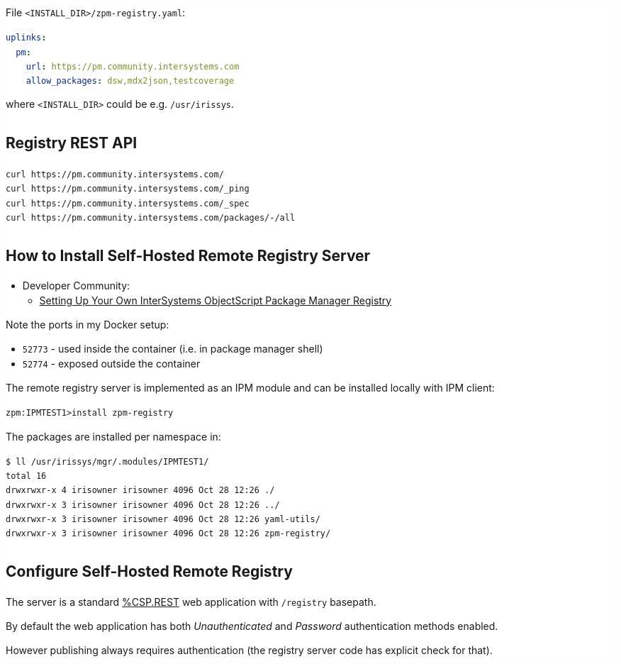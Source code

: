File `<INSTALL_DIR>/zpm-registry.yaml`:
```yaml
uplinks:
  pm:
    url: https://pm.community.intersystems.com
    allow_packages: dsw,mdx2json,testcoverage
```

where `<INSTALL_DIR>` could be e.g. `/usr/irissys`.

## Registry REST API

```
curl https://pm.community.intersystems.com/
curl https://pm.community.intersystems.com/_ping
curl https://pm.community.intersystems.com/_spec
curl https://pm.community.intersystems.com/packages/-/all
```

## How to Install Self-Hosted Remote Registry Server

* Developer Community:
  * [Setting Up Your Own InterSystems ObjectScript Package Manager Registry](https://community.intersystems.com/node/473661)

Note the ports in my Docker setup:
* `52773` - used inside the container (i.e. in package manager shell)
* `52774` - exposed outside the container

The remote registry server is implemented as an IPM module and can be installed locally with IPM client:
```
zpm:IPMTEST1>install zpm-registry
```

The packages are installed per namespace in:
```
$ ll /usr/irissys/mgr/.modules/IPMTEST1/
total 16
drwxrwxr-x 4 irisowner irisowner 4096 Oct 28 12:26 ./
drwxrwxr-x 3 irisowner irisowner 4096 Oct 28 12:26 ../
drwxrwxr-x 3 irisowner irisowner 4096 Oct 28 12:26 yaml-utils/
drwxrwxr-x 3 irisowner irisowner 4096 Oct 28 12:26 zpm-registry/
```

## Configure Self-Hosted Remote Registry

The server is a standard [%CSP.REST](https://docs.intersystems.com/irislatest/csp/documatic/%25CSP.Documatic.cls?LIBRARY=%25SYS&CLASSNAME=%25CSP.REST) web application with `/registry` basepath.

By default the web application has both _Unauthenticated_ and _Password_ authentication methods enabled.

However publishing always requires authentication (the registry server code has explicit check for that).
